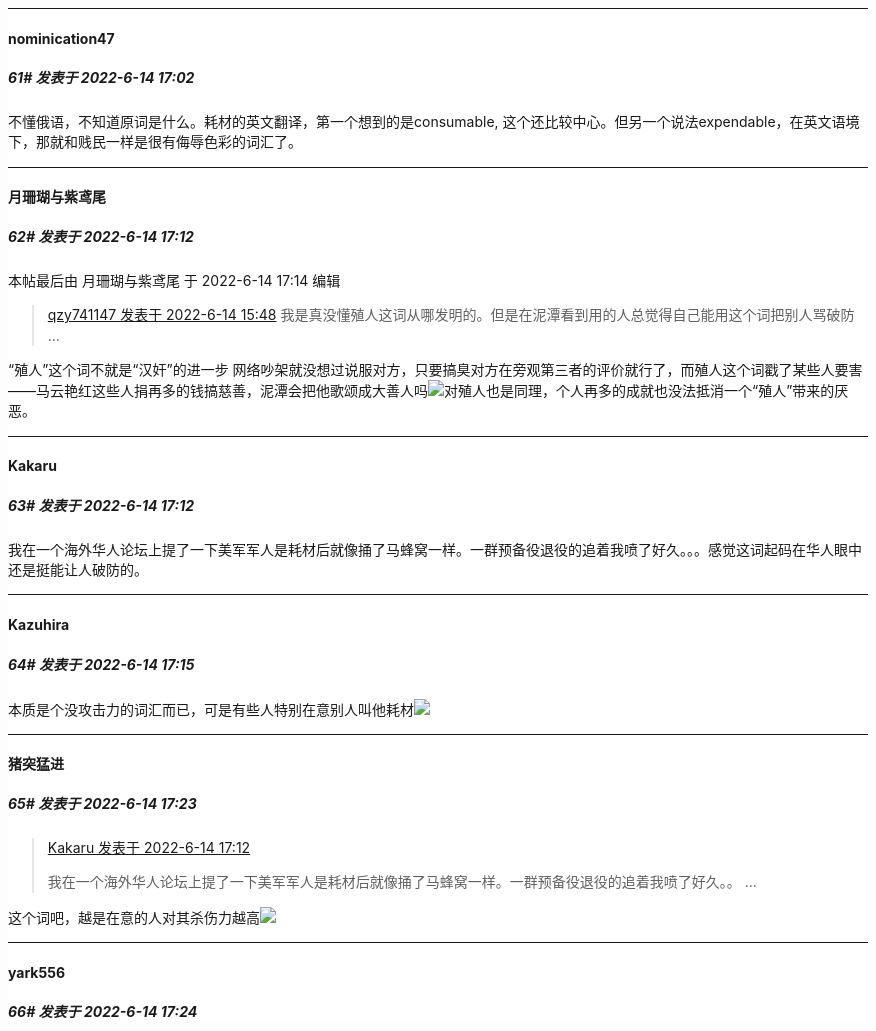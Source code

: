 
*****

####  nominication47  
##### 61#       发表于 2022-6-14 17:02

不懂俄语，不知道原词是什么。耗材的英文翻译，第一个想到的是consumable, 这个还比较中心。但另一个说法expendable，在英文语境下，那就和贱民一样是很有侮辱色彩的词汇了。



*****

####  月珊瑚与紫鸢尾  
##### 62#       发表于 2022-6-14 17:12

 本帖最后由 月珊瑚与紫鸢尾 于 2022-6-14 17:14 编辑 
<blockquote><a href="httphttps://bbs.saraba1st.com/2b/forum.php?mod=redirect&amp;goto=findpost&amp;pid=56264460&amp;ptid=2075743" target="_blank">qzy741147 发表于 2022-6-14 15:48</a>
我是真没懂殖人这词从哪发明的。但是在泥潭看到用的人总觉得自己能用这个词把别人骂破防 ...</blockquote>
“殖人”这个词不就是“汉奸”的进一步
网络吵架就没想过说服对方，只要搞臭对方在旁观第三者的评价就行了，而殖人这个词戳了某些人要害——马云艳红这些人捐再多的钱搞慈善，泥潭会把他歌颂成大善人吗<img src="https://static.saraba1st.com/image/smiley/face2017/065.png" referrerpolicy="no-referrer">对殖人也是同理，个人再多的成就也没法抵消一个“殖人”带来的厌恶。

*****

####  Kakaru  
##### 63#       发表于 2022-6-14 17:12

我在一个海外华人论坛上提了一下美军军人是耗材后就像捅了马蜂窝一样。一群预备役退役的追着我喷了好久。。。感觉这词起码在华人眼中还是挺能让人破防的。

*****

####  Kazuhira  
##### 64#       发表于 2022-6-14 17:15

本质是个没攻击力的词汇而已，可是有些人特别在意别人叫他耗材<img src="https://static.saraba1st.com/image/smiley/face2017/067.png" referrerpolicy="no-referrer">



*****

####  猪突猛进  
##### 65#       发表于 2022-6-14 17:23

<blockquote><a href="httphttps://bbs.saraba1st.com/2b/forum.php?mod=redirect&amp;goto=findpost&amp;pid=56265793&amp;ptid=2075743" target="_blank">Kakaru 发表于 2022-6-14 17:12</a>

我在一个海外华人论坛上提了一下美军军人是耗材后就像捅了马蜂窝一样。一群预备役退役的追着我喷了好久。。 ...</blockquote>
这个词吧，越是在意的人对其杀伤力越高<img src="https://static.saraba1st.com/image/smiley/face2017/067.png" referrerpolicy="no-referrer">

*****

####  yark556  
##### 66#       发表于 2022-6-14 17:24
